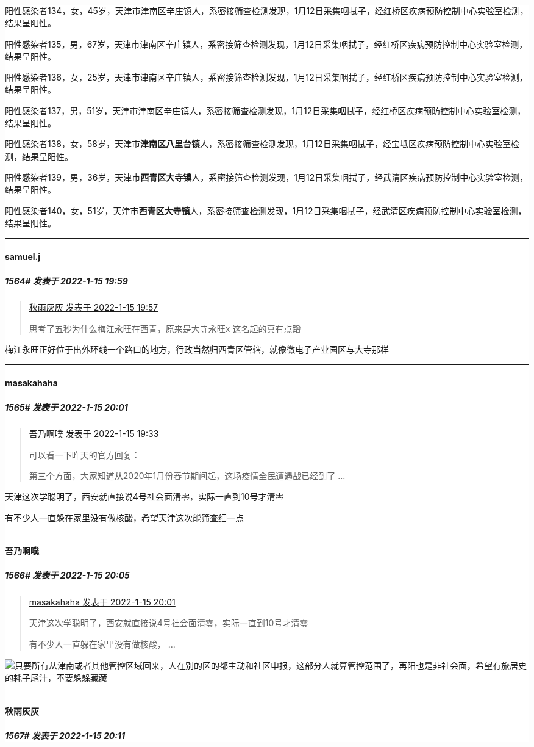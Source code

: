 阳性感染者134，女，45岁，天津市津南区辛庄镇人，系密接筛查检测发现，1月12日采集咽拭子，经红桥区疾病预防控制中心实验室检测，结果呈阳性。

阳性感染者135，男，67岁，天津市津南区辛庄镇人，系密接筛查检测发现，1月12日采集咽拭子，经红桥区疾病预防控制中心实验室检测，结果呈阳性。

阳性感染者136，女，25岁，天津市津南区辛庄镇人，系密接筛查检测发现，1月12日采集咽拭子，经红桥区疾病预防控制中心实验室检测，结果呈阳性。

阳性感染者137，男，51岁，天津市津南区辛庄镇人，系密接筛查检测发现，1月12日采集咽拭子，经红桥区疾病预防控制中心实验室检测，结果呈阳性。

阳性感染者138，女，58岁，天津市<strong>津南区八里台镇</strong>人，系密接筛查检测发现，1月12日采集咽拭子，经宝坻区疾病预防控制中心实验室检测，结果呈阳性。

阳性感染者139，男，36岁，天津市<strong>西青区大寺镇</strong>人，系密接筛查检测发现，1月12日采集咽拭子，经武清区疾病预防控制中心实验室检测，结果呈阳性。

阳性感染者140，女，51岁，天津市<strong>西青区大寺镇</strong>人，系密接筛查检测发现，1月12日采集咽拭子，经武清区疾病预防控制中心实验室检测，结果呈阳性。

*****

####  samuel.j  
##### 1564#       发表于 2022-1-15 19:59

<blockquote><a href="httphttps://bbs.saraba1st.com/2b/forum.php?mod=redirect&amp;goto=findpost&amp;pid=54302348&amp;ptid=2046370" target="_blank">秋雨灰灰 发表于 2022-1-15 19:57</a>

思考了五秒为什么梅江永旺在西青，原来是大寺永旺x 这名起的真有点蹭</blockquote>
梅江永旺正好位于出外环线一个路口的地方，行政当然归西青区管辖，就像微电子产业园区与大寺那样

*****

####  masakahaha  
##### 1565#       发表于 2022-1-15 20:01

<blockquote><a href="httphttps://bbs.saraba1st.com/2b/forum.php?mod=redirect&amp;goto=findpost&amp;pid=54302040&amp;ptid=2046370" target="_blank">吾乃啊噗 发表于 2022-1-15 19:33</a>

可以看一下昨天的官方回复：

第三个方面，大家知道从2020年1月份春节期间起，这场疫情全民遭遇战已经到了 ...</blockquote>
天津这次学聪明了，西安就直接说4号社会面清零，实际一直到10号才清零

有不少人一直躲在家里没有做核酸，希望天津这次能筛查细一点

*****

####  吾乃啊噗  
##### 1566#       发表于 2022-1-15 20:05

<blockquote><a href="httphttps://bbs.saraba1st.com/2b/forum.php?mod=redirect&amp;goto=findpost&amp;pid=54302396&amp;ptid=2046370" target="_blank">masakahaha 发表于 2022-1-15 20:01</a>

天津这次学聪明了，西安就直接说4号社会面清零，实际一直到10号才清零

有不少人一直躲在家里没有做核酸， ...</blockquote>
<img src="https://static.saraba1st.com/image/smiley/face2017/035.png" referrerpolicy="no-referrer">只要所有从津南或者其他管控区域回来，人在别的区的都主动和社区申报，这部分人就算管控范围了，再阳也是非社会面，希望有旅居史的耗子尾汁，不要躲躲藏藏

*****

####  秋雨灰灰  
##### 1567#       发表于 2022-1-15 20:11
